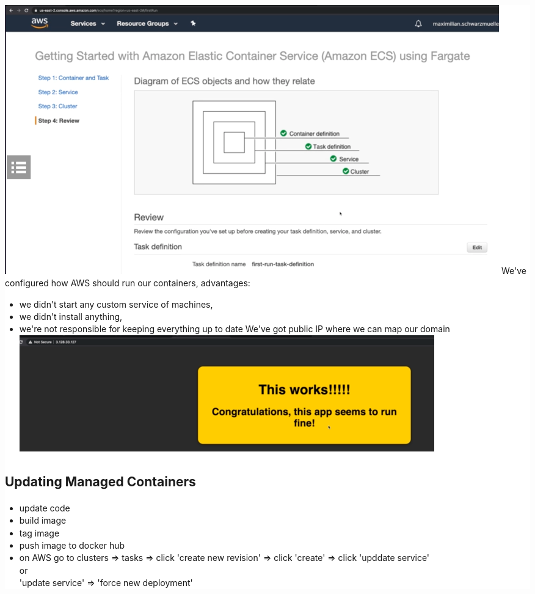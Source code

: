 ![img.png](notes-images/ecs-1.png)
We've configured how AWS should run our containers, advantages:
- we didn't start any custom service of machines,
- we didn't install anything, 
- we're not responsible for keeping everything up to date 
We've got public IP where we can map our domain
![img.png](notes-images/ecs-2.png)

## Updating Managed Containers
- update code
- build image
- tag image
- push image to docker hub  
- on AWS go to clusters => tasks => click 'create new revision' => click 'create' => click 'upddate service'  
or  
  'update service' => 'force new deployment'  
  
